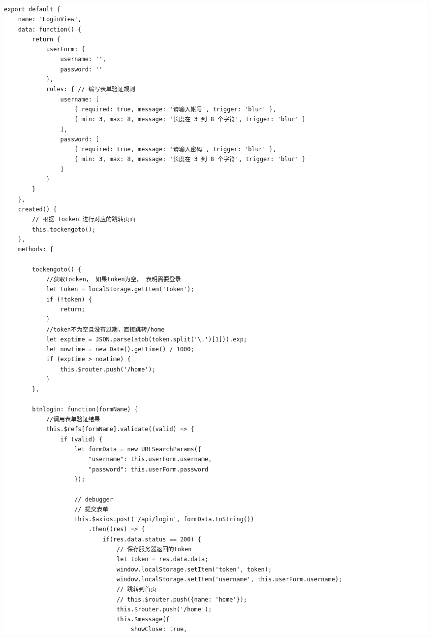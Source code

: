 ```vue
export default {
    name: 'LoginView',
    data: function() {
        return {
            userForm: {
                username: '',
                password: ''
            },
            rules: { // 编写表单验证规则
                username: [
                    { required: true, message: '请输入帐号', trigger: 'blur' },
                    { min: 3, max: 8, message: '长度在 3 到 8 个字符', trigger: 'blur' }
                ],
                password: [
                    { required: true, message: '请输入密码', trigger: 'blur' },
                    { min: 3, max: 8, message: '长度在 3 到 8 个字符', trigger: 'blur' }
                ]
            }
        }
    },
    created() {
        // 根据 tocken 进行对应的跳转页面
        this.tockengoto();
    },
    methods: {

        tockengoto() {
            //获取tocken， 如果token为空， 表明需要登录
            let token = localStorage.getItem('token');
            if (!token) {
                return;
            }
            //token不为空且没有过期，直接跳转/home
            let exptime = JSON.parse(atob(token.split('\.')[1])).exp;
            let nowtime = new Date().getTime() / 1000;
            if (exptime > nowtime) {
                this.$router.push('/home');
            }
        },

        btnlogin: function(formName) {
            //调用表单验证结果
            this.$refs[formName].validate((valid) => {
                if (valid) {
                    let formData = new URLSearchParams({
                        "username": this.userForm.username,
                        "password": this.userForm.password
                    });

                    // debugger
                    // 提交表单
                    this.$axios.post('/api/login', formData.toString())
                        .then((res) => {
                            if(res.data.status == 200) {
                                // 保存服务器返回的token
                                let token = res.data.data;
                                window.localStorage.setItem('token', token);
                                window.localStorage.setItem('username', this.userForm.username);
                                // 跳转到首页
                                // this.$router.push({name: 'home'}); 
                                this.$router.push('/home');
                                this.$message({
                                    showClose: true,
```